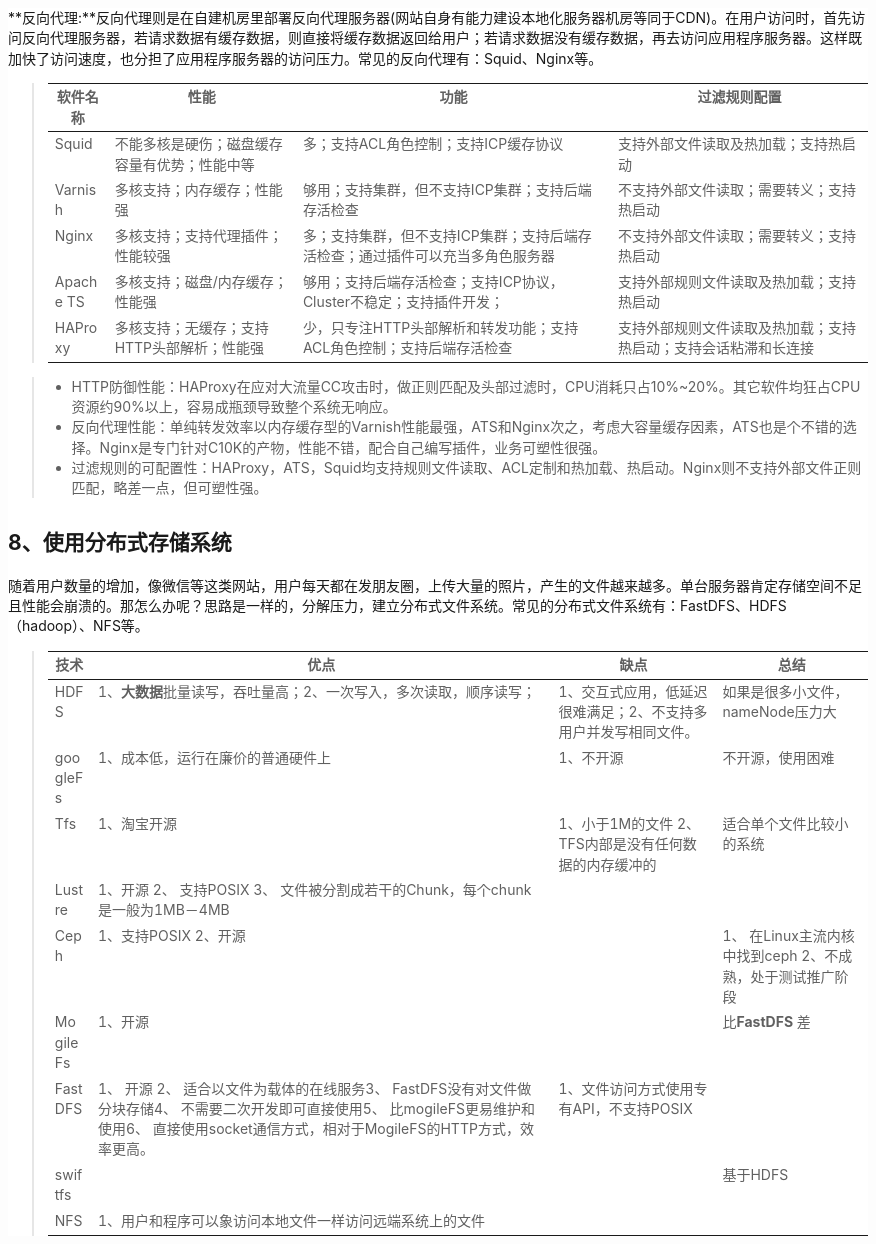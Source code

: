 **反向代理:**反向代理则是在自建机房里部署反向代理服务器(网站自身有能力建设本地化服务器机房等同于CDN)。在用户访问时，首先访问反向代理服务器，若请求数据有缓存数据，则直接将缓存数据返回给用户；若请求数据没有缓存数据，再去访问应用程序服务器。这样既加快了访问速度，也分担了应用程序服务器的访问压力。常见的反向代理有：Squid、Nginx等。

> | 软件名称  | 性能                                         | 功能                                                         | 过滤规则配置                                                 |
> | --------- | -------------------------------------------- | ------------------------------------------------------------ | ------------------------------------------------------------ |
> | Squid     | 不能多核是硬伤；磁盘缓存容量有优势；性能中等 | 多；支持ACL角色控制；支持ICP缓存协议                         | 支持外部文件读取及热加载；支持热启动                         |
> | Varnish   | 多核支持；内存缓存；性能强                   | 够用；支持集群，但不支持ICP集群；支持后端存活检查            | 不支持外部文件读取；需要转义；支持热启动                     |
> | Nginx     | 多核支持；支持代理插件；性能较强             | 多；支持集群，但不支持ICP集群；支持后端存活检查；通过插件可以充当多角色服务器 | 不支持外部文件读取；需要转义；支持热启动                     |
> | Apache TS | 多核支持；磁盘/内存缓存；性能强              | 够用；支持后端存活检查；支持ICP协议，Cluster不稳定；支持插件开发； | 支持外部规则文件读取及热加载；支持热启动                     |
> | HAProxy   | 多核支持；无缓存；支持HTTP头部解析；性能强   | 少，只专注HTTP头部解析和转发功能；支持ACL角色控制；支持后端存活检查 | 支持外部规则文件读取及热加载；支持热启动；支持会话粘滞和长连接 |

> - HTTP防御性能：HAProxy在应对大流量CC攻击时，做正则匹配及头部过滤时，CPU消耗只占10%~20%。其它软件均狂占CPU资源约90%以上，容易成瓶颈导致整个系统无响应。 
> - 反向代理性能：单纯转发效率以内存缓存型的Varnish性能最强，ATS和Nginx次之，考虑大容量缓存因素，ATS也是个不错的选择。Nginx是专门针对C10K的产物，性能不错，配合自己编写插件，业务可塑性很强。 
> - 过滤规则的可配置性：HAProxy，ATS，Squid均支持规则文件读取、ACL定制和热加载、热启动。Nginx则不支持外部文件正则匹配，略差一点，但可塑性强。

## 8、使用分布式存储系统

随着用户数量的增加，像微信等这类网站，用户每天都在发朋友圈，上传大量的照片，产生的文件越来越多。单台服务器肯定存储空间不足且性能会崩溃的。那怎么办呢？思路是一样的，分解压力，建立分布式文件系统。常见的分布式文件系统有：FastDFS、HDFS（hadoop）、NFS等。

> | **技术** | **优点**                                                     | **缺点**                                                     | **总结**                                                   |
> | -------- | ------------------------------------------------------------ | ------------------------------------------------------------ | ---------------------------------------------------------- |
> | HDFS     | 1、**大数据**批量读写，吞吐量高；2、一次写入，多次读取，顺序读写； | 1、交互式应用，低延迟很难满足；2、不支持多用户并发写相同文件。 | 如果是很多小文件，nameNode压力大                           |
> | googleFs | 1、成本低，运行在廉价的普通硬件上                            | 1、不开源                                                    | 不开源，使用困难                                           |
> | Tfs      | 1、淘宝开源                                                  | 1、小于1M的文件 2、TFS内部是没有任何数据的内存缓冲的         | 适合单个文件比较小的系统                                   |
> | Lustre   | 1、开源  2、  支持POSIX  3、  文件被分割成若干的Chunk，每个chunk是一般为1MB－4MB |                                                              |                                                            |
> | Ceph     | 1、支持POSIX 2、开源                                         |                                                              | 1、  在Linux主流内核中找到ceph 2、不成熟，处于测试推广阶段 |
> | MogileFs | 1、开源                                                      |                                                              | 比**FastDFS** 差                                           |
> | FastDFS  | 1、  开源 2、  适合以文件为载体的在线服务3、  FastDFS没有对文件做分块存储4、  不需要二次开发即可直接使用5、  比mogileFS更易维护和使用6、  直接使用socket通信方式，相对于MogileFS的HTTP方式，效率更高。 | 1、文件访问方式使用专有API，不支持POSIX                      |                                                            |
> | swiftfs  |                                                              |                                                              | 基于HDFS                                                   |
> | NFS      | 1、用户和程序可以象访问本地文件一样访问远端系统上的文件      |                                                              |                                                            |

